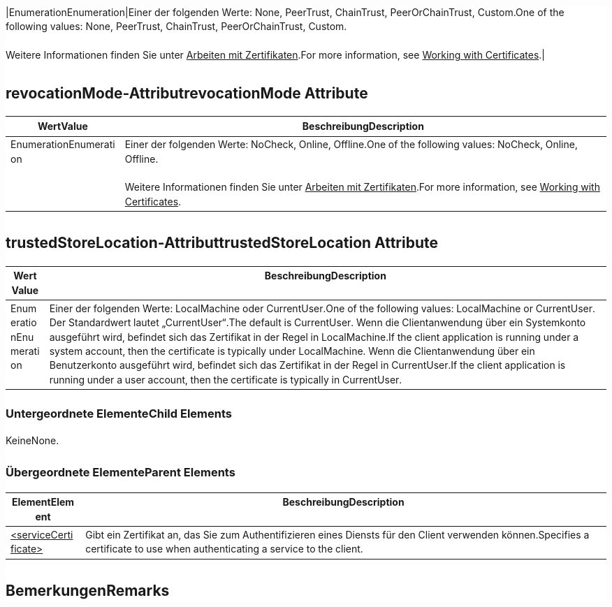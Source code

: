 |<span data-ttu-id="77a5a-133">Enumeration</span><span class="sxs-lookup"><span data-stu-id="77a5a-133">Enumeration</span></span>|<span data-ttu-id="77a5a-134">Einer der folgenden Werte: None, PeerTrust, ChainTrust, PeerOrChainTrust, Custom.</span><span class="sxs-lookup"><span data-stu-id="77a5a-134">One of the following values: None, PeerTrust, ChainTrust, PeerOrChainTrust, Custom.</span></span><br /><br /> <span data-ttu-id="77a5a-135">Weitere Informationen finden Sie unter [Arbeiten mit Zertifikaten](../../../wcf/feature-details/working-with-certificates.md).</span><span class="sxs-lookup"><span data-stu-id="77a5a-135">For more information, see [Working with Certificates](../../../wcf/feature-details/working-with-certificates.md).</span></span>|  
  
## <a name="revocationmode-attribute"></a><span data-ttu-id="77a5a-136">revocationMode-Attribut</span><span class="sxs-lookup"><span data-stu-id="77a5a-136">revocationMode Attribute</span></span>  
  
|<span data-ttu-id="77a5a-137">Wert</span><span class="sxs-lookup"><span data-stu-id="77a5a-137">Value</span></span>|<span data-ttu-id="77a5a-138">Beschreibung</span><span class="sxs-lookup"><span data-stu-id="77a5a-138">Description</span></span>|  
|-----------|-----------------|  
|<span data-ttu-id="77a5a-139">Enumeration</span><span class="sxs-lookup"><span data-stu-id="77a5a-139">Enumeration</span></span>|<span data-ttu-id="77a5a-140">Einer der folgenden Werte: NoCheck, Online, Offline.</span><span class="sxs-lookup"><span data-stu-id="77a5a-140">One of the following values: NoCheck, Online, Offline.</span></span><br /><br /> <span data-ttu-id="77a5a-141">Weitere Informationen finden Sie unter [Arbeiten mit Zertifikaten](../../../wcf/feature-details/working-with-certificates.md).</span><span class="sxs-lookup"><span data-stu-id="77a5a-141">For more information, see [Working with Certificates](../../../wcf/feature-details/working-with-certificates.md).</span></span>|  
  
## <a name="trustedstorelocation-attribute"></a><span data-ttu-id="77a5a-142">trustedStoreLocation-Attribut</span><span class="sxs-lookup"><span data-stu-id="77a5a-142">trustedStoreLocation Attribute</span></span>  
  
|<span data-ttu-id="77a5a-143">Wert</span><span class="sxs-lookup"><span data-stu-id="77a5a-143">Value</span></span>|<span data-ttu-id="77a5a-144">Beschreibung</span><span class="sxs-lookup"><span data-stu-id="77a5a-144">Description</span></span>|  
|-----------|-----------------|  
|<span data-ttu-id="77a5a-145">Enumeration</span><span class="sxs-lookup"><span data-stu-id="77a5a-145">Enumeration</span></span>|<span data-ttu-id="77a5a-146">Einer der folgenden Werte: LocalMachine oder CurrentUser.</span><span class="sxs-lookup"><span data-stu-id="77a5a-146">One of the following values: LocalMachine or CurrentUser.</span></span> <span data-ttu-id="77a5a-147">Der Standardwert lautet „CurrentUser“.</span><span class="sxs-lookup"><span data-stu-id="77a5a-147">The default is CurrentUser.</span></span> <span data-ttu-id="77a5a-148">Wenn die Clientanwendung über ein Systemkonto ausgeführt wird, befindet sich das Zertifikat in der Regel in LocalMachine.</span><span class="sxs-lookup"><span data-stu-id="77a5a-148">If the client application is running under a system account, then the certificate is typically under LocalMachine.</span></span> <span data-ttu-id="77a5a-149">Wenn die Clientanwendung über ein Benutzerkonto ausgeführt wird, befindet sich das Zertifikat in der Regel in CurrentUser.</span><span class="sxs-lookup"><span data-stu-id="77a5a-149">If the client application is running under a user account, then the certificate is typically in CurrentUser.</span></span>|  
  
### <a name="child-elements"></a><span data-ttu-id="77a5a-150">Untergeordnete Elemente</span><span class="sxs-lookup"><span data-stu-id="77a5a-150">Child Elements</span></span>  

 <span data-ttu-id="77a5a-151">Keine</span><span class="sxs-lookup"><span data-stu-id="77a5a-151">None.</span></span>  
  
### <a name="parent-elements"></a><span data-ttu-id="77a5a-152">Übergeordnete Elemente</span><span class="sxs-lookup"><span data-stu-id="77a5a-152">Parent Elements</span></span>  
  
|<span data-ttu-id="77a5a-153">Element</span><span class="sxs-lookup"><span data-stu-id="77a5a-153">Element</span></span>|<span data-ttu-id="77a5a-154">Beschreibung</span><span class="sxs-lookup"><span data-stu-id="77a5a-154">Description</span></span>|  
|-------------|-----------------|  
|[\<serviceCertificate>](servicecertificate-of-clientcredentials-element.md)|<span data-ttu-id="77a5a-155">Gibt ein Zertifikat an, das Sie zum Authentifizieren eines Diensts für den Client verwenden können.</span><span class="sxs-lookup"><span data-stu-id="77a5a-155">Specifies a certificate to use when authenticating a service to the client.</span></span>|  
  
## <a name="remarks"></a><span data-ttu-id="77a5a-156">Bemerkungen</span><span class="sxs-lookup"><span data-stu-id="77a5a-156">Remarks</span></span>  
